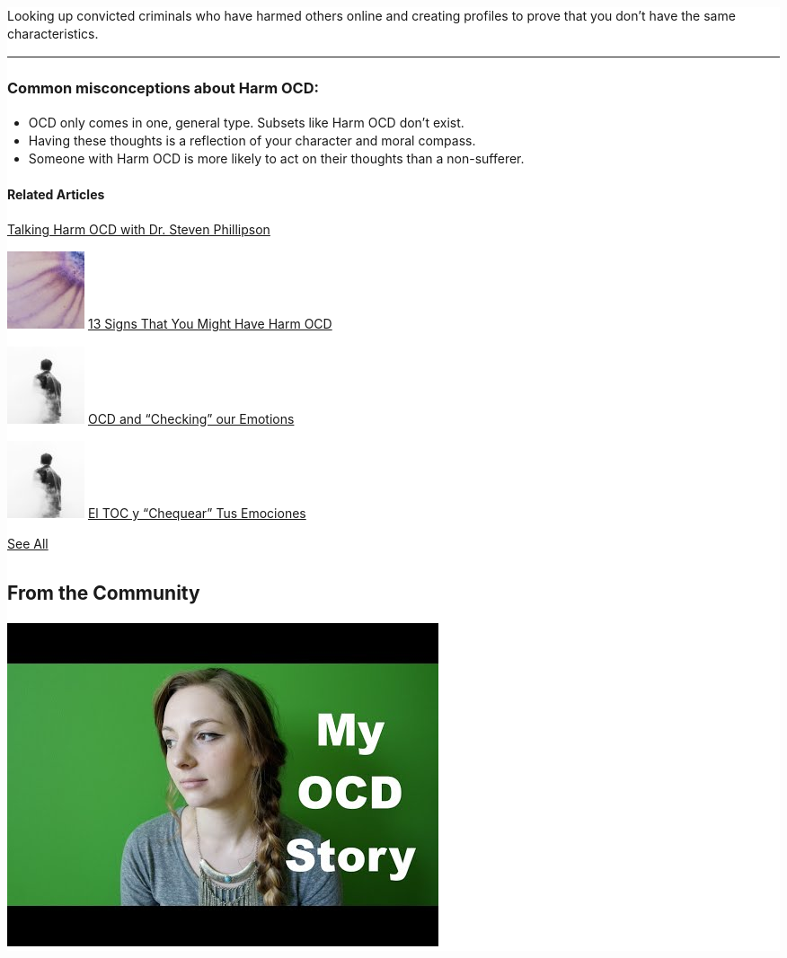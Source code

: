 Looking up convicted criminals who have harmed others online and creating profiles to prove that you don’t have the same characteristics.

* * *

### **Common misconceptions about Harm OCD:**

- OCD only comes in one, general type. Subsets like Harm OCD don’t exist.
- Having these thoughts is a reflection of your character and moral compass.
- Someone with Harm OCD is more likely to act on their thoughts than a non-sufferer.

#### Related Articles

 [Talking Harm OCD with Dr. Steven Phillipson](https://www.intrusivethoughts.org/blog/talking-harm-ocd-dr-stephen-phillipson/)

 ![Death_to_Stock_Tactile_17-min-86x86.jpg](../_resources/24d303f1326d77b8ee2847b27926e607.jpg)  [13 Signs That You Might Have Harm OCD](https://www.intrusivethoughts.org/blog/13-signs-might-harm-ocd/)

 ![checking-ocd-thumb-2x-86x86.jpg](../_resources/58bf461b3ed9b8244727887e8d2be848.jpg)  [OCD and “Checking” our Emotions](https://www.intrusivethoughts.org/blog/ocd-checking-emotions/)

 ![checking-ocd-thumb-2x-86x86.jpg](../_resources/58bf461b3ed9b8244727887e8d2be848.jpg)  [El TOC y “Chequear” Tus Emociones](https://www.intrusivethoughts.org/blog/el-toc-y-chequear-tus-emociones/)

 [See All](https://www.intrusivethoughts.org/blog/harm-ocd)

## From the Community

![hqdefault.jpg](../_resources/9acc3ab9e75fe7a1dc56e204c0c68952.jpg)
